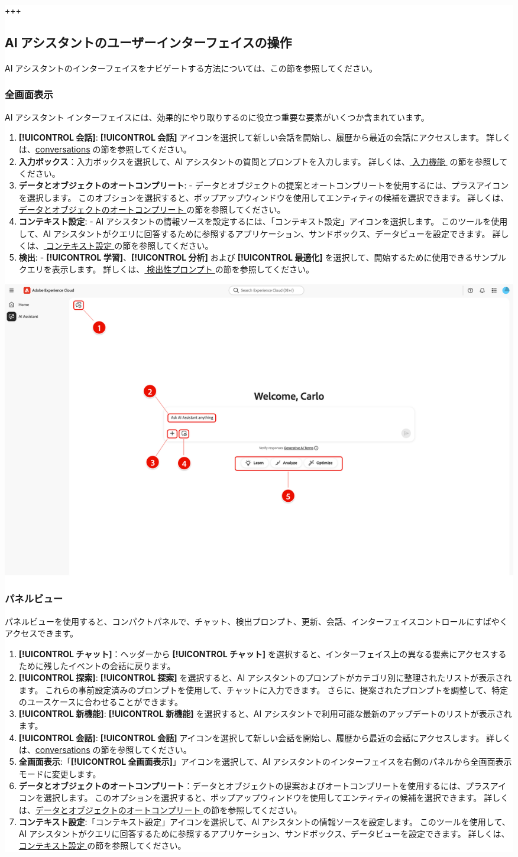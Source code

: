 +++

## AI アシスタントのユーザーインターフェイスの操作

AI アシスタントのインターフェイスをナビゲートする方法については、この節を参照してください。

### 全画面表示

AI アシスタント インターフェイスには、効果的にやり取りするのに役立つ重要な要素がいくつか含まれています。

1. **[!UICONTROL 会話]**: **[!UICONTROL 会話]** アイコンを選択して新しい会話を開始し、履歴から最近の会話にアクセスします。 詳しくは、[conversations](#conversations) の節を参照してください。
2. **入力ボックス**：入力ボックスを選択して、AI アシスタントの質問とプロンプトを入力します。 詳しくは、[&#x200B; 入力機能 &#x200B;](#input-features) の節を参照してください。
3. **データとオブジェクトのオートコンプリート**: - データとオブジェクトの提案とオートコンプリートを使用するには、プラスアイコンを選択します。 このオプションを選択すると、ポップアップウィンドウを使用してエンティティの候補を選択できます。 詳しくは、[&#x200B; データとオブジェクトのオートコンプリート &#x200B;](#autocomplete) の節を参照してください。
4. **コンテキスト設定**: - AI アシスタントの情報ソースを設定するには、「コンテキスト設定」アイコンを選択します。 このツールを使用して、AI アシスタントがクエリに回答するために参照するアプリケーション、サンドボックス、データビューを設定できます。 詳しくは、[&#x200B; コンテキスト設定 &#x200B;](#context-setting) の節を参照してください。
5. **検出**: - **[!UICONTROL 学習]**、**[!UICONTROL 分析]** および **[!UICONTROL 最適化]** を選択して、開始するために使用できるサンプルクエリを表示します。 詳しくは、[&#x200B; 検出性プロンプト &#x200B;](#discoverability-prompts) の節を参照してください。

![&#x200B; フルスクリーンの AI アシスタント &#x200B;](./images/ai-assistant/ui-home.png)

### パネルビュー

パネルビューを使用すると、コンパクトパネルで、チャット、検出プロンプト、更新、会話、インターフェイスコントロールにすばやくアクセスできます。

1. **[!UICONTROL チャット]**：ヘッダーから **[!UICONTROL チャット]** を選択すると、インターフェイス上の異なる要素にアクセスするために残したイベントの会話に戻ります。
1. **[!UICONTROL 探索]**: **[!UICONTROL 探索]** を選択すると、AI アシスタントのプロンプトがカテゴリ別に整理されたリストが表示されます。 これらの事前設定済みのプロンプトを使用して、チャットに入力できます。 さらに、提案されたプロンプトを調整して、特定のユースケースに合わせることができます。
1. **[!UICONTROL 新機能]**: **[!UICONTROL 新機能]** を選択すると、AI アシスタントで利用可能な最新のアップデートのリストが表示されます。
1. **[!UICONTROL 会話]**: **[!UICONTROL 会話]** アイコンを選択して新しい会話を開始し、履歴から最近の会話にアクセスします。 詳しくは、[conversations](#conversations) の節を参照してください。
1. **全画面表示**:「**[!UICONTROL 全画面表示]**」アイコンを選択して、AI アシスタントのインターフェイスを右側のパネルから全画面表示モードに変更します。
1. **データとオブジェクトのオートコンプリート**：データとオブジェクトの提案およびオートコンプリートを使用するには、プラスアイコンを選択します。 このオプションを選択すると、ポップアップウィンドウを使用してエンティティの候補を選択できます。 詳しくは、[&#x200B; データとオブジェクトのオートコンプリート &#x200B;](#autocomplete) の節を参照してください。
1. **コンテキスト設定**:「コンテキスト設定」アイコンを選択して、AI アシスタントの情報ソースを設定します。 このツールを使用して、AI アシスタントがクエリに回答するために参照するアプリケーション、サンドボックス、データビューを設定できます。 詳しくは、[&#x200B; コンテキスト設定 &#x200B;](#context-setting) の節を参照してください。
